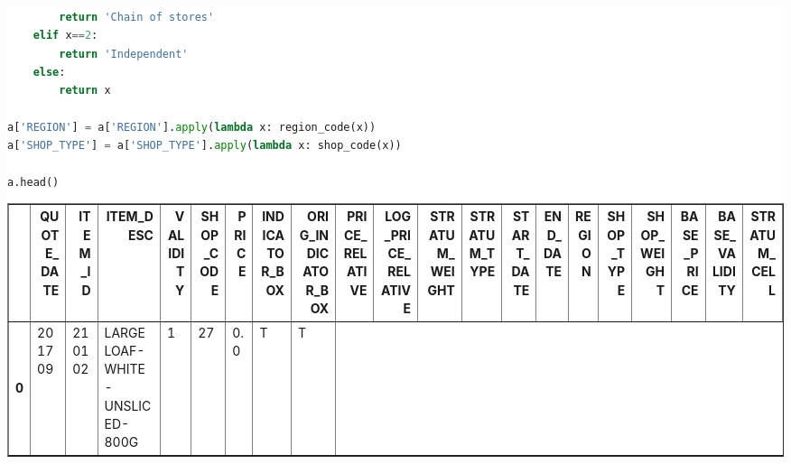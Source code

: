 ```python
        return 'Chain of stores'
    elif x==2:
        return 'Independent'
    else:
        return x

a['REGION'] = a['REGION'].apply(lambda x: region_code(x))
a['SHOP_TYPE'] = a['SHOP_TYPE'].apply(lambda x: shop_code(x))

a.head()
```




<div>
<style scoped>
    .dataframe tbody tr th:only-of-type {
        vertical-align: middle;
    }

    .dataframe tbody tr th {
        vertical-align: top;
    }

    .dataframe thead th {
        text-align: right;
    }
</style>
<table border="1" class="dataframe">
  <thead>
    <tr style="text-align: right;">
      <th></th>
      <th>QUOTE_DATE</th>
      <th>ITEM_ID</th>
      <th>ITEM_DESC</th>
      <th>VALIDITY</th>
      <th>SHOP_CODE</th>
      <th>PRICE</th>
      <th>INDICATOR_BOX</th>
      <th>ORIG_INDICATOR_BOX</th>
      <th>PRICE_RELATIVE</th>
      <th>LOG_PRICE_RELATIVE</th>
      <th>STRATUM_WEIGHT</th>
      <th>STRATUM_TYPE</th>
      <th>START_DATE</th>
      <th>END_DATE</th>
      <th>REGION</th>
      <th>SHOP_TYPE</th>
      <th>SHOP_WEIGHT</th>
      <th>BASE_PRICE</th>
      <th>BASE_VALIDITY</th>
      <th>STRATUM_CELL</th>
    </tr>
  </thead>
  <tbody>
    <tr>
      <th>0</th>
      <td>201709</td>
      <td>210102</td>
      <td>LARGE LOAF-WHITE-UNSLICED-800G</td>
      <td>1</td>
      <td>27</td>
      <td>0.0</td>
      <td>T</td>
      <td>T</td>